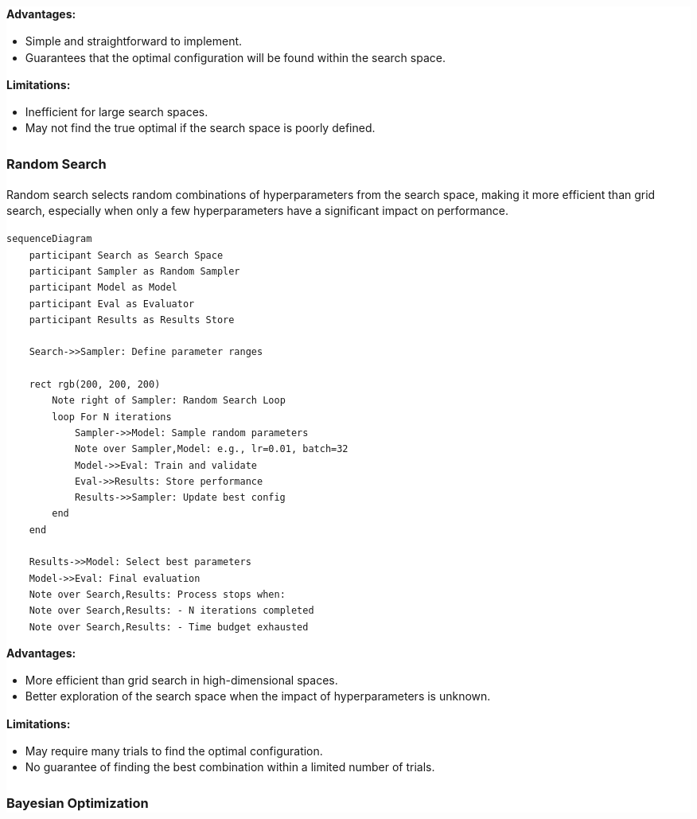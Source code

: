**Advantages:**

- Simple and straightforward to implement.
- Guarantees that the optimal configuration will be found within the search space.

**Limitations:**

- Inefficient for large search spaces.
- May not find the true optimal if the search space is poorly defined.

### Random Search

Random search selects random combinations of hyperparameters from the search space, making it more efficient than grid search, especially when only a few hyperparameters have a significant impact on performance.

```mermaid
sequenceDiagram
    participant Search as Search Space
    participant Sampler as Random Sampler
    participant Model as Model
    participant Eval as Evaluator
    participant Results as Results Store

    Search->>Sampler: Define parameter ranges
    
    rect rgb(200, 200, 200)
        Note right of Sampler: Random Search Loop
        loop For N iterations
            Sampler->>Model: Sample random parameters
            Note over Sampler,Model: e.g., lr=0.01, batch=32
            Model->>Eval: Train and validate
            Eval->>Results: Store performance
            Results->>Sampler: Update best config
        end
    end
    
    Results->>Model: Select best parameters
    Model->>Eval: Final evaluation
    Note over Search,Results: Process stops when:
    Note over Search,Results: - N iterations completed
    Note over Search,Results: - Time budget exhausted
```

**Advantages:**

- More efficient than grid search in high-dimensional spaces.
- Better exploration of the search space when the impact of hyperparameters is unknown.

**Limitations:**

- May require many trials to find the optimal configuration.
- No guarantee of finding the best combination within a limited number of trials.

### Bayesian Optimization
